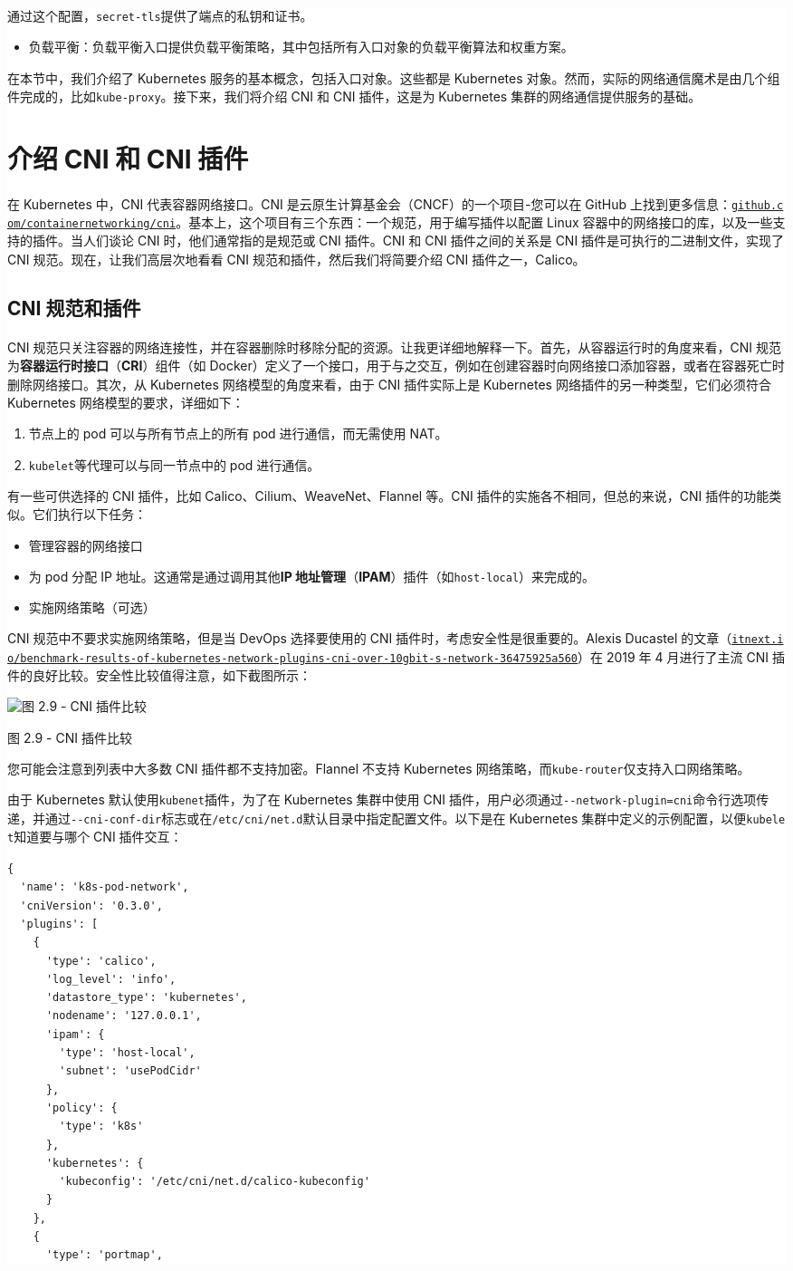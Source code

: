 通过这个配置，`secret-tls`提供了端点的私钥和证书。

+   负载平衡：负载平衡入口提供负载平衡策略，其中包括所有入口对象的负载平衡算法和权重方案。

在本节中，我们介绍了 Kubernetes 服务的基本概念，包括入口对象。这些都是 Kubernetes 对象。然而，实际的网络通信魔术是由几个组件完成的，比如`kube-proxy`。接下来，我们将介绍 CNI 和 CNI 插件，这是为 Kubernetes 集群的网络通信提供服务的基础。

# 介绍 CNI 和 CNI 插件

在 Kubernetes 中，CNI 代表容器网络接口。CNI 是云原生计算基金会（CNCF）的一个项目-您可以在 GitHub 上找到更多信息：[`github.com/containernetworking/cni`](https://github.com/containernetworking/cni)。基本上，这个项目有三个东西：一个规范，用于编写插件以配置 Linux 容器中的网络接口的库，以及一些支持的插件。当人们谈论 CNI 时，他们通常指的是规范或 CNI 插件。CNI 和 CNI 插件之间的关系是 CNI 插件是可执行的二进制文件，实现了 CNI 规范。现在，让我们高层次地看看 CNI 规范和插件，然后我们将简要介绍 CNI 插件之一，Calico。

## CNI 规范和插件

CNI 规范只关注容器的网络连接性，并在容器删除时移除分配的资源。让我更详细地解释一下。首先，从容器运行时的角度来看，CNI 规范为**容器运行时接口**（**CRI**）组件（如 Docker）定义了一个接口，用于与之交互，例如在创建容器时向网络接口添加容器，或者在容器死亡时删除网络接口。其次，从 Kubernetes 网络模型的角度来看，由于 CNI 插件实际上是 Kubernetes 网络插件的另一种类型，它们必须符合 Kubernetes 网络模型的要求，详细如下：

1.  节点上的 pod 可以与所有节点上的所有 pod 进行通信，而无需使用 NAT。

1.  `kubelet`等代理可以与同一节点中的 pod 进行通信。

有一些可供选择的 CNI 插件，比如 Calico、Cilium、WeaveNet、Flannel 等。CNI 插件的实施各不相同，但总的来说，CNI 插件的功能类似。它们执行以下任务：

+   管理容器的网络接口

+   为 pod 分配 IP 地址。这通常是通过调用其他**IP 地址管理**（**IPAM**）插件（如`host-local`）来完成的。

+   实施网络策略（可选）

CNI 规范中不要求实施网络策略，但是当 DevOps 选择要使用的 CNI 插件时，考虑安全性是很重要的。Alexis Ducastel 的文章（[`itnext.io/benchmark-results-of-kubernetes-network-plugins-cni-over-10gbit-s-network-36475925a560`](https://itnext.io/benchmark-results-of-kubernetes-network-plugins-cni-over-10gbit-s-network-36475925a560)）在 2019 年 4 月进行了主流 CNI 插件的良好比较。安全性比较值得注意，如下截图所示：

![图 2.9 - CNI 插件比较](https://github.com/OpenDocCN/freelearn-devops-zh/raw/master/docs/lrn-k8s-sec/img/B15566_02_009.jpg)

图 2.9 - CNI 插件比较

您可能会注意到列表中大多数 CNI 插件都不支持加密。Flannel 不支持 Kubernetes 网络策略，而`kube-router`仅支持入口网络策略。

由于 Kubernetes 默认使用`kubenet`插件，为了在 Kubernetes 集群中使用 CNI 插件，用户必须通过`--network-plugin=cni`命令行选项传递，并通过`--cni-conf-dir`标志或在`/etc/cni/net.d`默认目录中指定配置文件。以下是在 Kubernetes 集群中定义的示例配置，以便`kubelet`知道要与哪个 CNI 插件交互：

```
{
  'name': 'k8s-pod-network',
  'cniVersion': '0.3.0',
  'plugins': [
    {
      'type': 'calico',
      'log_level': 'info',
      'datastore_type': 'kubernetes',
      'nodename': '127.0.0.1',
      'ipam': {
        'type': 'host-local',
        'subnet': 'usePodCidr'
      },
      'policy': {
        'type': 'k8s'
      },
      'kubernetes': {
        'kubeconfig': '/etc/cni/net.d/calico-kubeconfig'
      }
    },
    {
      'type': 'portmap',
```